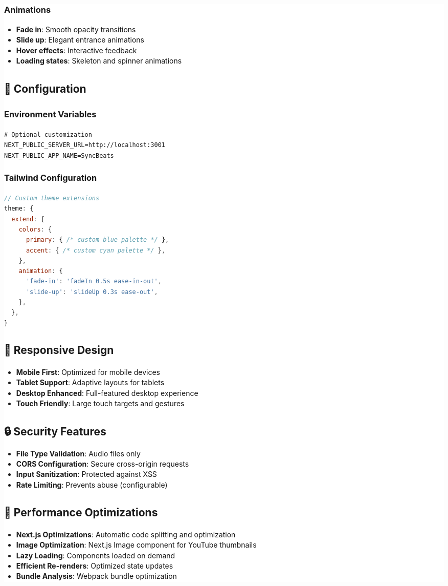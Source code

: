 ### **Animations**
- **Fade in**: Smooth opacity transitions
- **Slide up**: Elegant entrance animations
- **Hover effects**: Interactive feedback
- **Loading states**: Skeleton and spinner animations

## 🔧 **Configuration**

### **Environment Variables**
```env
# Optional customization
NEXT_PUBLIC_SERVER_URL=http://localhost:3001
NEXT_PUBLIC_APP_NAME=SyncBeats
```

### **Tailwind Configuration**
```javascript
// Custom theme extensions
theme: {
  extend: {
    colors: {
      primary: { /* custom blue palette */ },
      accent: { /* custom cyan palette */ },
    },
    animation: {
      'fade-in': 'fadeIn 0.5s ease-in-out',
      'slide-up': 'slideUp 0.3s ease-out',
    },
  },
}
```

## 📱 **Responsive Design**

- **Mobile First**: Optimized for mobile devices
- **Tablet Support**: Adaptive layouts for tablets
- **Desktop Enhanced**: Full-featured desktop experience
- **Touch Friendly**: Large touch targets and gestures

## 🔒 **Security Features**

- **File Type Validation**: Audio files only
- **CORS Configuration**: Secure cross-origin requests
- **Input Sanitization**: Protected against XSS
- **Rate Limiting**: Prevents abuse (configurable)

## 🚀 **Performance Optimizations**

- **Next.js Optimizations**: Automatic code splitting and optimization
- **Image Optimization**: Next.js Image component for YouTube thumbnails
- **Lazy Loading**: Components loaded on demand
- **Efficient Re-renders**: Optimized state updates
- **Bundle Analysis**: Webpack bundle optimization
